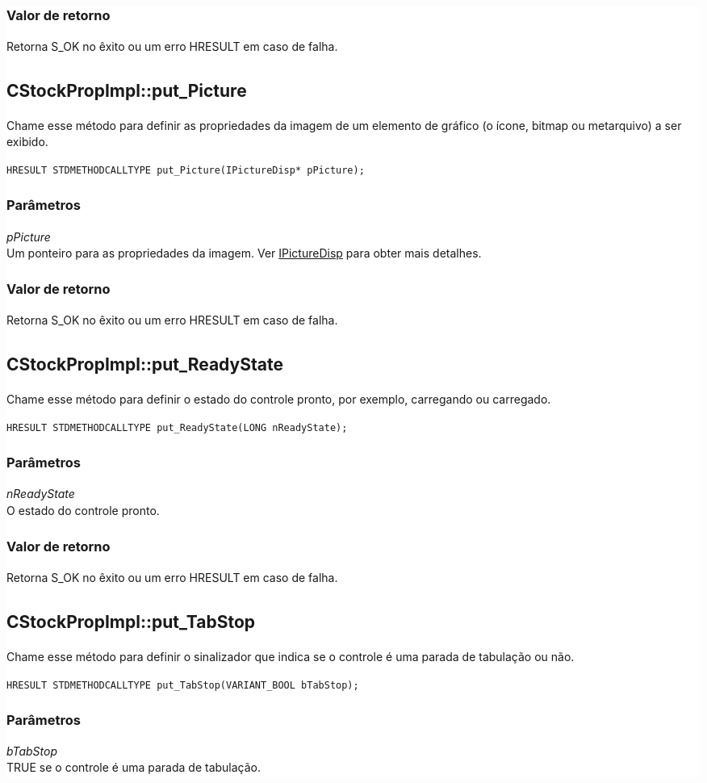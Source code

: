 ### <a name="return-value"></a>Valor de retorno

Retorna S_OK no êxito ou um erro HRESULT em caso de falha.

##  <a name="put_picture"></a>  CStockPropImpl::put_Picture

Chame esse método para definir as propriedades da imagem de um elemento de gráfico (o ícone, bitmap ou metarquivo) a ser exibido.

```
HRESULT STDMETHODCALLTYPE put_Picture(IPictureDisp* pPicture);
```

### <a name="parameters"></a>Parâmetros

*pPicture*<br/>
Um ponteiro para as propriedades da imagem. Ver [IPictureDisp](https://msdn.microsoft.com/library/windows/desktop/ms680762) para obter mais detalhes.

### <a name="return-value"></a>Valor de retorno

Retorna S_OK no êxito ou um erro HRESULT em caso de falha.

##  <a name="put_readystate"></a>  CStockPropImpl::put_ReadyState

Chame esse método para definir o estado do controle pronto, por exemplo, carregando ou carregado.

```
HRESULT STDMETHODCALLTYPE put_ReadyState(LONG nReadyState);
```

### <a name="parameters"></a>Parâmetros

*nReadyState*<br/>
O estado do controle pronto.

### <a name="return-value"></a>Valor de retorno

Retorna S_OK no êxito ou um erro HRESULT em caso de falha.

##  <a name="put_tabstop"></a>  CStockPropImpl::put_TabStop

Chame esse método para definir o sinalizador que indica se o controle é uma parada de tabulação ou não.

```
HRESULT STDMETHODCALLTYPE put_TabStop(VARIANT_BOOL bTabStop);
```

### <a name="parameters"></a>Parâmetros

*bTabStop*<br/>
TRUE se o controle é uma parada de tabulação.
